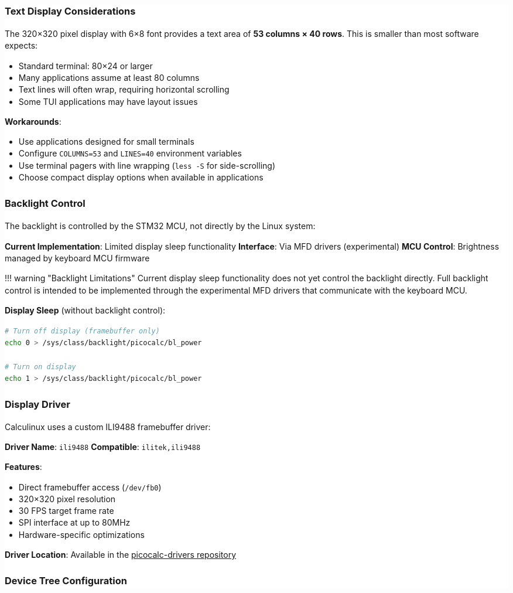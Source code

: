 ### Text Display Considerations

The 320×320 pixel display with 6×8 font provides a text area of **53 columns × 40 rows**. This is smaller than most software expects:

- Standard terminal: 80×24 or larger
- Many applications assume at least 80 columns
- Text lines will often wrap, requiring horizontal scrolling
- Some TUI applications may have layout issues

**Workarounds**:
- Use applications designed for small terminals
- Configure `COLUMNS=53` and `LINES=40` environment variables
- Use terminal pagers with line wrapping (`less -S` for side-scrolling)
- Choose compact display options when available in applications

### Backlight Control

The backlight is controlled by the STM32 MCU, not directly by the Linux system:

**Current Implementation**: Limited display sleep functionality
**Interface**: Via MFD drivers (experimental)
**MCU Control**: Brightness managed by keyboard MCU firmware

!!! warning "Backlight Limitations"
    Current display sleep functionality does not yet control the backlight directly. Full backlight control is intended to be implemented through the experimental MFD drivers that communicate with the keyboard MCU.

**Display Sleep** (without backlight control):
```bash
# Turn off display (framebuffer only)
echo 0 > /sys/class/backlight/picocalc/bl_power

# Turn on display
echo 1 > /sys/class/backlight/picocalc/bl_power
```

### Display Driver

Calculinux uses a custom ILI9488 framebuffer driver:

**Driver Name**: `ili9488`
**Compatible**: `ilitek,ili9488`

**Features**:
- Direct framebuffer access (`/dev/fb0`)
- 320×320 pixel resolution
- 30 FPS target frame rate
- SPI interface at up to 80MHz
- Hardware-specific optimizations

**Driver Location**: Available in the [picocalc-drivers repository](https://github.com/Calculinux/picocalc-drivers)

### Device Tree Configuration
